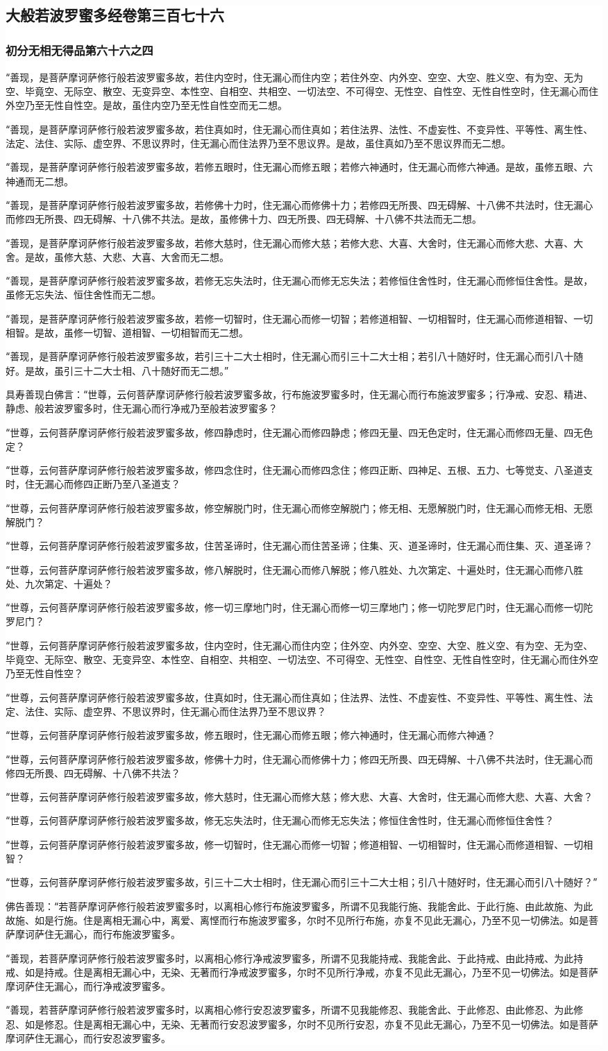 ## 大般若波罗蜜多经卷第三百七十六

### 初分无相无得品第六十六之四

“善现，是菩萨摩诃萨修行般若波罗蜜多故，若住内空时，住无漏心而住内空；若住外空、内外空、空空、大空、胜义空、有为空、无为空、毕竟空、无际空、散空、无变异空、本性空、自相空、共相空、一切法空、不可得空、无性空、自性空、无性自性空时，住无漏心而住外空乃至无性自性空。是故，虽住内空乃至无性自性空而无二想。

“善现，是菩萨摩诃萨修行般若波罗蜜多故，若住真如时，住无漏心而住真如；若住法界、法性、不虚妄性、不变异性、平等性、离生性、法定、法住、实际、虚空界、不思议界时，住无漏心而住法界乃至不思议界。是故，虽住真如乃至不思议界而无二想。

“善现，是菩萨摩诃萨修行般若波罗蜜多故，若修五眼时，住无漏心而修五眼；若修六神通时，住无漏心而修六神通。是故，虽修五眼、六神通而无二想。

“善现，是菩萨摩诃萨修行般若波罗蜜多故，若修佛十力时，住无漏心而修佛十力；若修四无所畏、四无碍解、十八佛不共法时，住无漏心而修四无所畏、四无碍解、十八佛不共法。是故，虽修佛十力、四无所畏、四无碍解、十八佛不共法而无二想。

“善现，是菩萨摩诃萨修行般若波罗蜜多故，若修大慈时，住无漏心而修大慈；若修大悲、大喜、大舍时，住无漏心而修大悲、大喜、大舍。是故，虽修大慈、大悲、大喜、大舍而无二想。

“善现，是菩萨摩诃萨修行般若波罗蜜多故，若修无忘失法时，住无漏心而修无忘失法；若修恒住舍性时，住无漏心而修恒住舍性。是故，虽修无忘失法、恒住舍性而无二想。

“善现，是菩萨摩诃萨修行般若波罗蜜多故，若修一切智时，住无漏心而修一切智；若修道相智、一切相智时，住无漏心而修道相智、一切相智。是故，虽修一切智、道相智、一切相智而无二想。

“善现，是菩萨摩诃萨修行般若波罗蜜多故，若引三十二大士相时，住无漏心而引三十二大士相；若引八十随好时，住无漏心而引八十随好。是故，虽引三十二大士相、八十随好而无二想。”

具寿善现白佛言：“世尊，云何菩萨摩诃萨修行般若波罗蜜多故，行布施波罗蜜多时，住无漏心而行布施波罗蜜多；行净戒、安忍、精进、静虑、般若波罗蜜多时，住无漏心而行净戒乃至般若波罗蜜多？

“世尊，云何菩萨摩诃萨修行般若波罗蜜多故，修四静虑时，住无漏心而修四静虑；修四无量、四无色定时，住无漏心而修四无量、四无色定？

“世尊，云何菩萨摩诃萨修行般若波罗蜜多故，修四念住时，住无漏心而修四念住；修四正断、四神足、五根、五力、七等觉支、八圣道支时，住无漏心而修四正断乃至八圣道支？

“世尊，云何菩萨摩诃萨修行般若波罗蜜多故，修空解脱门时，住无漏心而修空解脱门；修无相、无愿解脱门时，住无漏心而修无相、无愿解脱门？

“世尊，云何菩萨摩诃萨修行般若波罗蜜多故，住苦圣谛时，住无漏心而住苦圣谛；住集、灭、道圣谛时，住无漏心而住集、灭、道圣谛？

“世尊，云何菩萨摩诃萨修行般若波罗蜜多故，修八解脱时，住无漏心而修八解脱；修八胜处、九次第定、十遍处时，住无漏心而修八胜处、九次第定、十遍处？

“世尊，云何菩萨摩诃萨修行般若波罗蜜多故，修一切三摩地门时，住无漏心而修一切三摩地门；修一切陀罗尼门时，住无漏心而修一切陀罗尼门？

“世尊，云何菩萨摩诃萨修行般若波罗蜜多故，住内空时，住无漏心而住内空；住外空、内外空、空空、大空、胜义空、有为空、无为空、毕竟空、无际空、散空、无变异空、本性空、自相空、共相空、一切法空、不可得空、无性空、自性空、无性自性空时，住无漏心而住外空乃至无性自性空？

“世尊，云何菩萨摩诃萨修行般若波罗蜜多故，住真如时，住无漏心而住真如；住法界、法性、不虚妄性、不变异性、平等性、离生性、法定、法住、实际、虚空界、不思议界时，住无漏心而住法界乃至不思议界？

“世尊，云何菩萨摩诃萨修行般若波罗蜜多故，修五眼时，住无漏心而修五眼；修六神通时，住无漏心而修六神通？

“世尊，云何菩萨摩诃萨修行般若波罗蜜多故，修佛十力时，住无漏心而修佛十力；修四无所畏、四无碍解、十八佛不共法时，住无漏心而修四无所畏、四无碍解、十八佛不共法？

“世尊，云何菩萨摩诃萨修行般若波罗蜜多故，修大慈时，住无漏心而修大慈；修大悲、大喜、大舍时，住无漏心而修大悲、大喜、大舍？

“世尊，云何菩萨摩诃萨修行般若波罗蜜多故，修无忘失法时，住无漏心而修无忘失法；修恒住舍性时，住无漏心而修恒住舍性？

“世尊，云何菩萨摩诃萨修行般若波罗蜜多故，修一切智时，住无漏心而修一切智；修道相智、一切相智时，住无漏心而修道相智、一切相智？

“世尊，云何菩萨摩诃萨修行般若波罗蜜多故，引三十二大士相时，住无漏心而引三十二大士相；引八十随好时，住无漏心而引八十随好？”

佛告善现：“若菩萨摩诃萨修行般若波罗蜜多时，以离相心修行布施波罗蜜多，所谓不见我能行施、我能舍此、于此行施、由此故施、为此故施、如是行施。住是离相无漏心中，离爱、离悭而行布施波罗蜜多，尔时不见所行布施，亦复不见此无漏心，乃至不见一切佛法。如是菩萨摩诃萨住无漏心，而行布施波罗蜜多。

“善现，若菩萨摩诃萨修行般若波罗蜜多时，以离相心修行净戒波罗蜜多，所谓不见我能持戒、我能舍此、于此持戒、由此持戒、为此持戒、如是持戒。住是离相无漏心中，无染、无著而行净戒波罗蜜多，尔时不见所行净戒，亦复不见此无漏心，乃至不见一切佛法。如是菩萨摩诃萨住无漏心，而行净戒波罗蜜多。

“善现，若菩萨摩诃萨修行般若波罗蜜多时，以离相心修行安忍波罗蜜多，所谓不见我能修忍、我能舍此、于此修忍、由此修忍、为此修忍、如是修忍。住是离相无漏心中，无染、无著而行安忍波罗蜜多，尔时不见所行安忍，亦复不见此无漏心，乃至不见一切佛法。如是菩萨摩诃萨住无漏心，而行安忍波罗蜜多。
